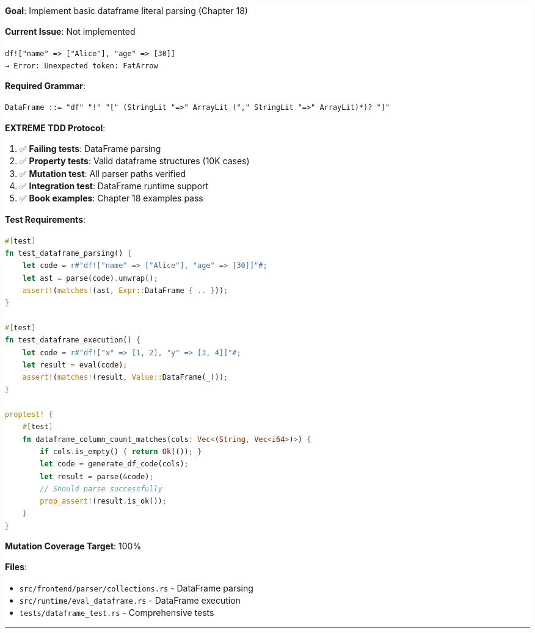**Goal**: Implement basic dataframe literal parsing (Chapter 18)

**Current Issue**: Not implemented
```
df!["name" => ["Alice"], "age" => [30]]
→ Error: Unexpected token: FatArrow
```

**Required Grammar**:
```
DataFrame ::= "df" "!" "[" (StringLit "=>" ArrayLit ("," StringLit "=>" ArrayLit)*)? "]"
```

**EXTREME TDD Protocol**:
1. ✅ **Failing tests**: DataFrame parsing
2. ✅ **Property tests**: Valid dataframe structures (10K cases)
3. ✅ **Mutation test**: All parser paths verified
4. ✅ **Integration test**: DataFrame runtime support
5. ✅ **Book examples**: Chapter 18 examples pass

**Test Requirements**:
```rust
#[test]
fn test_dataframe_parsing() {
    let code = r#"df!["name" => ["Alice"], "age" => [30]]"#;
    let ast = parse(code).unwrap();
    assert!(matches!(ast, Expr::DataFrame { .. }));
}

#[test]
fn test_dataframe_execution() {
    let code = r#"df!["x" => [1, 2], "y" => [3, 4]]"#;
    let result = eval(code);
    assert!(matches!(result, Value::DataFrame(_)));
}

proptest! {
    #[test]
    fn dataframe_column_count_matches(cols: Vec<(String, Vec<i64>)>) {
        if cols.is_empty() { return Ok(()); }
        let code = generate_df_code(cols);
        let result = parse(&code);
        // Should parse successfully
        prop_assert!(result.is_ok());
    }
}
```

**Mutation Coverage Target**: 100%

**Files**:
- `src/frontend/parser/collections.rs` - DataFrame parsing
- `src/runtime/eval_dataframe.rs` - DataFrame execution
- `tests/dataframe_test.rs` - Comprehensive tests

---
